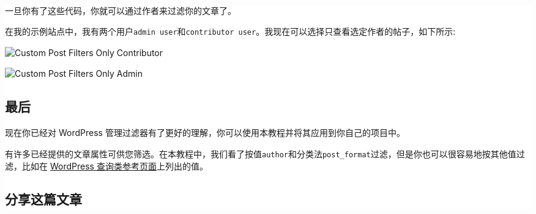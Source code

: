 一旦你有了这些代码，你就可以通过作者来过滤你的文章了。

在我的示例站点中，我有两个用户`admin user`和`contributor user`。我现在可以选择只查看选定作者的帖子，如下所示:

![Custom Post Filters Only Contributor](../Images/ca3ea962a5f5494de396a90ecf314a0e.png)

![Custom Post Filters Only Admin](../Images/2396021c2a493eb3c8b2f76d742046f7.png)

## 最后

现在你已经对 WordPress 管理过滤器有了更好的理解，你可以使用本教程并将其应用到你自己的项目中。

有许多已经提供的文章属性可供您筛选。在本教程中，我们看了按值`author`和分类法`post_format`过滤，但是你也可以很容易地按其他值过滤，比如在 [WordPress 查询类参考页面](https://codex.wordpress.org/Class_Reference/WP_Query)上列出的值。

## 分享这篇文章